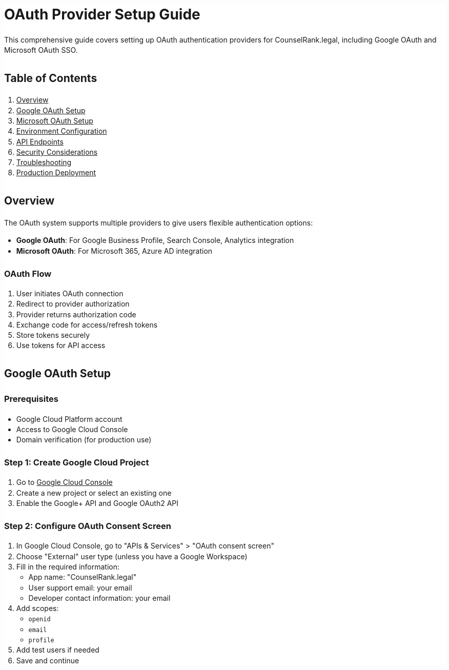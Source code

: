 # OAuth Provider Setup Guide

This comprehensive guide covers setting up OAuth authentication providers for CounselRank.legal, including Google OAuth and Microsoft OAuth SSO.

## Table of Contents

1. [Overview](#overview)
2. [Google OAuth Setup](#google-oauth-setup)
3. [Microsoft OAuth Setup](#microsoft-oauth-setup)
4. [Environment Configuration](#environment-configuration)
5. [API Endpoints](#api-endpoints)
6. [Security Considerations](#security-considerations)
7. [Troubleshooting](#troubleshooting)
8. [Production Deployment](#production-deployment)

## Overview

The OAuth system supports multiple providers to give users flexible authentication options:

- **Google OAuth**: For Google Business Profile, Search Console, Analytics integration
- **Microsoft OAuth**: For Microsoft 365, Azure AD integration

### OAuth Flow
1. User initiates OAuth connection
2. Redirect to provider authorization
3. Provider returns authorization code
4. Exchange code for access/refresh tokens
5. Store tokens securely
6. Use tokens for API access

## Google OAuth Setup

### Prerequisites
- Google Cloud Platform account
- Access to Google Cloud Console
- Domain verification (for production use)

### Step 1: Create Google Cloud Project

1. Go to [Google Cloud Console](https://console.cloud.google.com/)
2. Create a new project or select an existing one
3. Enable the Google+ API and Google OAuth2 API

### Step 2: Configure OAuth Consent Screen

1. In Google Cloud Console, go to "APIs & Services" > "OAuth consent screen"
2. Choose "External" user type (unless you have a Google Workspace)
3. Fill in the required information:
   - App name: "CounselRank.legal"
   - User support email: your email
   - Developer contact information: your email
4. Add scopes:
   - `openid`
   - `email`
   - `profile`
5. Add test users if needed
6. Save and continue
